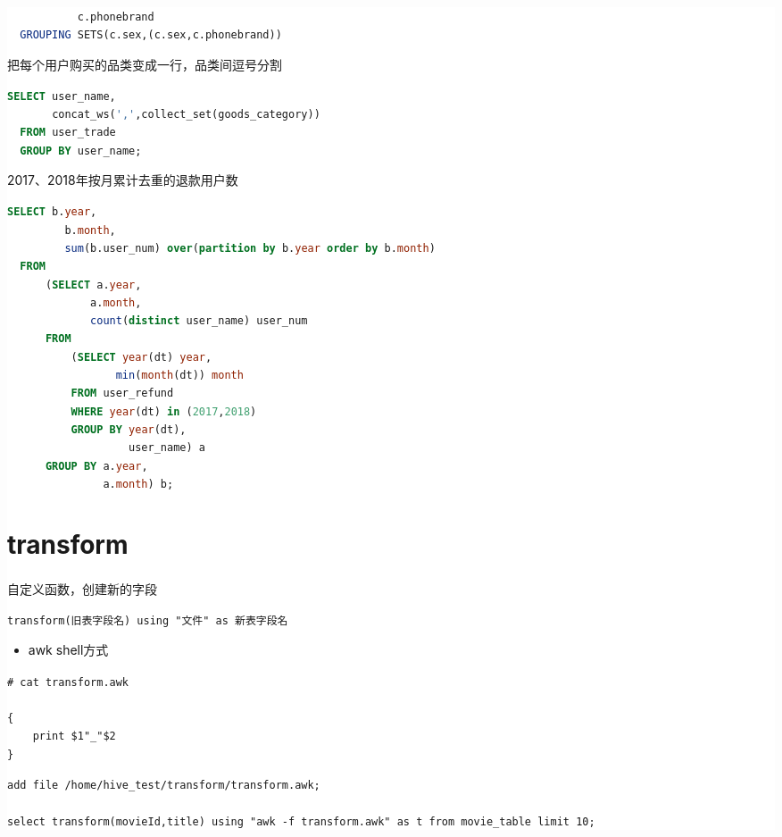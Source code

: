 ```sql
           c.phonebrand
  GROUPING SETS(c.sex,(c.sex,c.phonebrand))
```

把每个用户购买的品类变成一行，品类间逗号分割

```sql
SELECT user_name,
       concat_ws(',',collect_set(goods_category))
  FROM user_trade
  GROUP BY user_name;
```

2017、2018年按月累计去重的退款用户数

```sql
SELECT b.year,
         b.month,
         sum(b.user_num) over(partition by b.year order by b.month)
  FROM
      (SELECT a.year,
             a.month,
             count(distinct user_name) user_num
      FROM
          (SELECT year(dt) year,
                 min(month(dt)) month
          FROM user_refund
          WHERE year(dt) in (2017,2018)
          GROUP BY year(dt),
                   user_name) a
      GROUP BY a.year,
               a.month) b;
```


# transform

自定义函数，创建新的字段

`transform(旧表字段名) using "文件" as 新表字段名`

* awk shell方式

```shell
# cat transform.awk 

{
    print $1"_"$2
}
```

 ```shell
add file /home/hive_test/transform/transform.awk;

select transform(movieId,title) using "awk -f transform.awk" as t from movie_table limit 10;
 ```
